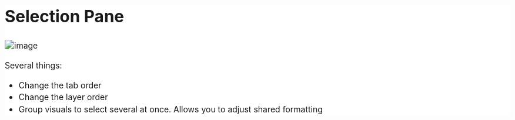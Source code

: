 # Selection Pane
<img width="214" alt="image" src="https://user-images.githubusercontent.com/29554021/155392218-22b1cea9-3d58-46d5-9bd7-40d55bddb501.png">

Several things:
- Change the tab order
- Change the layer order
- Group visuals to select several at once. Allows you to adjust shared formatting


